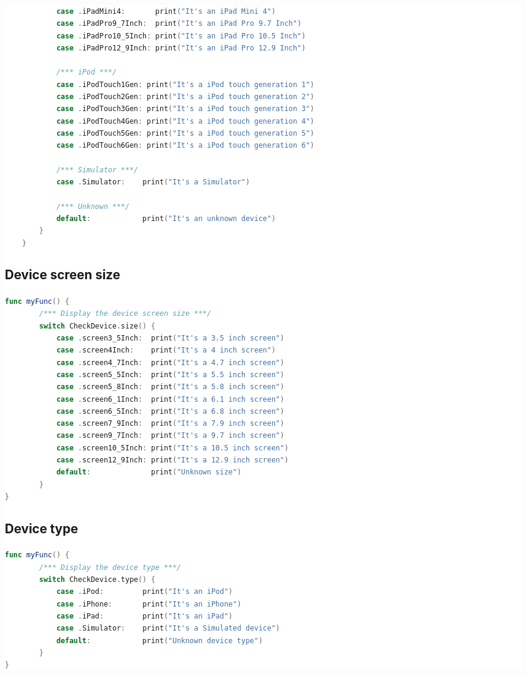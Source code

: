 ```swift
            case .iPadMini4:       print("It's an iPad Mini 4")
            case .iPadPro9_7Inch:  print("It's an iPad Pro 9.7 Inch")
            case .iPadPro10_5Inch: print("It's an iPad Pro 10.5 Inch")
            case .iPadPro12_9Inch: print("It's an iPad Pro 12.9 Inch")

            /*** iPod ***/
            case .iPodTouch1Gen: print("It's a iPod touch generation 1")
            case .iPodTouch2Gen: print("It's a iPod touch generation 2")
            case .iPodTouch3Gen: print("It's a iPod touch generation 3")
            case .iPodTouch4Gen: print("It's a iPod touch generation 4")
            case .iPodTouch5Gen: print("It's a iPod touch generation 5")
            case .iPodTouch6Gen: print("It's a iPod touch generation 6")

            /*** Simulator ***/
            case .Simulator:    print("It's a Simulator")

            /*** Unknown ***/
            default:            print("It's an unknown device")
        }
    }
```

## Device screen size
```swift
func myFunc() {
        /*** Display the device screen size ***/
        switch CheckDevice.size() {
            case .screen3_5Inch:  print("It's a 3.5 inch screen")
            case .screen4Inch:    print("It's a 4 inch screen")
            case .screen4_7Inch:  print("It's a 4.7 inch screen")
            case .screen5_5Inch:  print("It's a 5.5 inch screen")
            case .screen5_8Inch:  print("It's a 5.8 inch screen")
            case .screen6_1Inch:  print("It's a 6.1 inch screen")
            case .screen6_5Inch:  print("It's a 6.8 inch screen")
            case .screen7_9Inch:  print("It's a 7.9 inch screen")
            case .screen9_7Inch:  print("It's a 9.7 inch screen")
            case .screen10_5Inch: print("It's a 10.5 inch screen")
            case .screen12_9Inch: print("It's a 12.9 inch screen")
            default:              print("Unknown size")
        }
}
```

## Device type
```swift
func myFunc() {
        /*** Display the device type ***/
        switch CheckDevice.type() {
            case .iPod:         print("It's an iPod")
            case .iPhone:       print("It's an iPhone")
            case .iPad:         print("It's an iPad")
            case .Simulator:    print("It's a Simulated device")
            default:            print("Unknown device type")
        }
}

```
